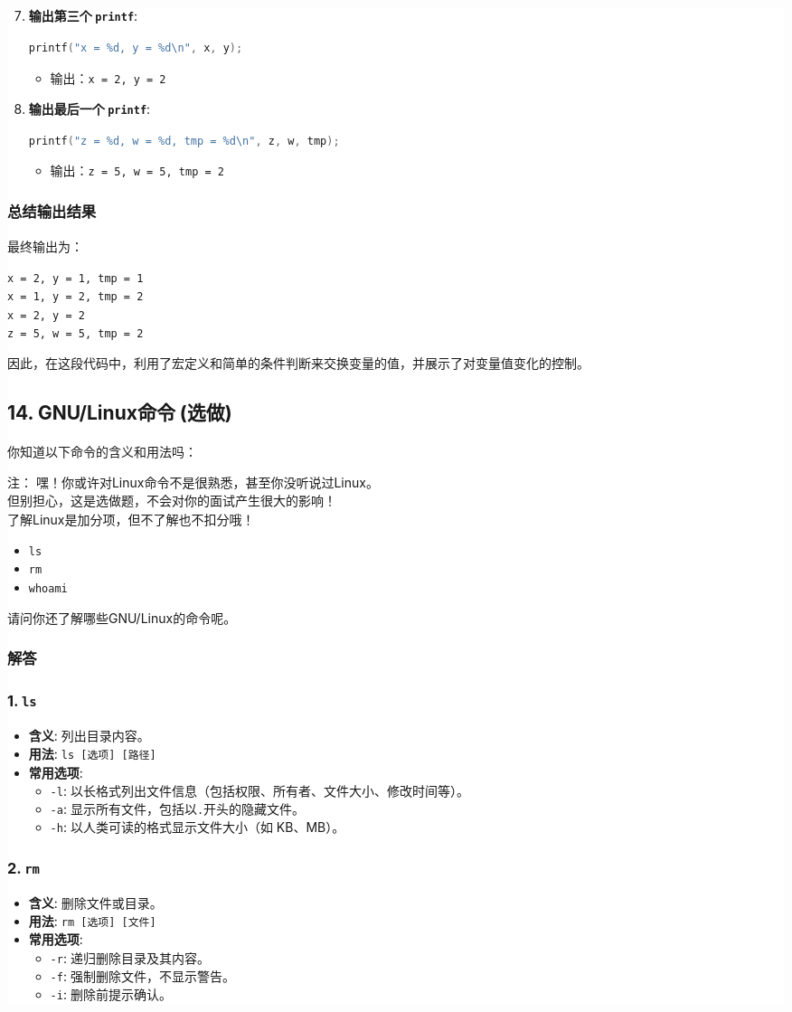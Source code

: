 7. **输出第三个 `printf`**:
   ```c
   printf("x = %d, y = %d\n", x, y);
   ```
   - 输出：`x = 2, y = 2`

8. **输出最后一个 `printf`**:
   ```c
   printf("z = %d, w = %d, tmp = %d\n", z, w, tmp);
   ```
   - 输出：`z = 5, w = 5, tmp = 2`

### 总结输出结果
最终输出为：
```
x = 2, y = 1, tmp = 1
x = 1, y = 2, tmp = 2
x = 2, y = 2
z = 5, w = 5, tmp = 2
```

因此，在这段代码中，利用了宏定义和简单的条件判断来交换变量的值，并展示了对变量值变化的控制。

## 14. GNU/Linux命令 (选做)

你知道以下命令的含义和用法吗：

注：
嘿！你或许对Linux命令不是很熟悉，甚至你没听说过Linux。  
但别担心，这是选做题，不会对你的面试产生很大的影响！  
了解Linux是加分项，但不了解也不扣分哦！
- `ls`
- `rm`
- `whoami`

请问你还了解哪些GNU/Linux的命令呢。

### 解答

### 1. `ls`
- **含义**: 列出目录内容。
- **用法**: `ls [选项] [路径]`
- **常用选项**:
  - `-l`: 以长格式列出文件信息（包括权限、所有者、文件大小、修改时间等）。
  - `-a`: 显示所有文件，包括以`.`开头的隐藏文件。
  - `-h`: 以人类可读的格式显示文件大小（如 KB、MB）。

### 2. `rm`
- **含义**: 删除文件或目录。
- **用法**: `rm [选项] [文件]`
- **常用选项**:
  - `-r`: 递归删除目录及其内容。
  - `-f`: 强制删除文件，不显示警告。
  - `-i`: 删除前提示确认。
